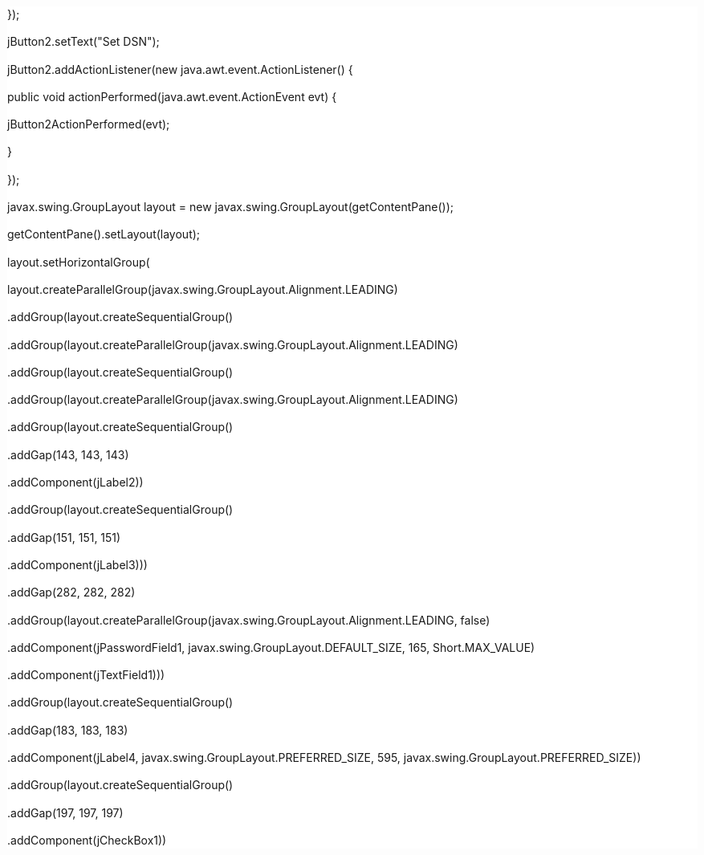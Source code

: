 });

jButton2.setText("Set DSN");

jButton2.addActionListener(new java.awt.event.ActionListener() {

public void actionPerformed(java.awt.event.ActionEvent evt) {

jButton2ActionPerformed(evt);

}

});

javax.swing.GroupLayout layout = new
javax.swing.GroupLayout(getContentPane());

getContentPane().setLayout(layout);

layout.setHorizontalGroup(

layout.createParallelGroup(javax.swing.GroupLayout.Alignment.LEADING)

.addGroup(layout.createSequentialGroup()

.addGroup(layout.createParallelGroup(javax.swing.GroupLayout.Alignment.LEADING)

.addGroup(layout.createSequentialGroup()

.addGroup(layout.createParallelGroup(javax.swing.GroupLayout.Alignment.LEADING)

.addGroup(layout.createSequentialGroup()

.addGap(143, 143, 143)

.addComponent(jLabel2))

.addGroup(layout.createSequentialGroup()

.addGap(151, 151, 151)

.addComponent(jLabel3)))

.addGap(282, 282, 282)

.addGroup(layout.createParallelGroup(javax.swing.GroupLayout.Alignment.LEADING,
false)

.addComponent(jPasswordField1, javax.swing.GroupLayout.DEFAULT\_SIZE,
165, Short.MAX\_VALUE)

.addComponent(jTextField1)))

.addGroup(layout.createSequentialGroup()

.addGap(183, 183, 183)

.addComponent(jLabel4, javax.swing.GroupLayout.PREFERRED\_SIZE, 595,
javax.swing.GroupLayout.PREFERRED\_SIZE))

.addGroup(layout.createSequentialGroup()

.addGap(197, 197, 197)

.addComponent(jCheckBox1))
